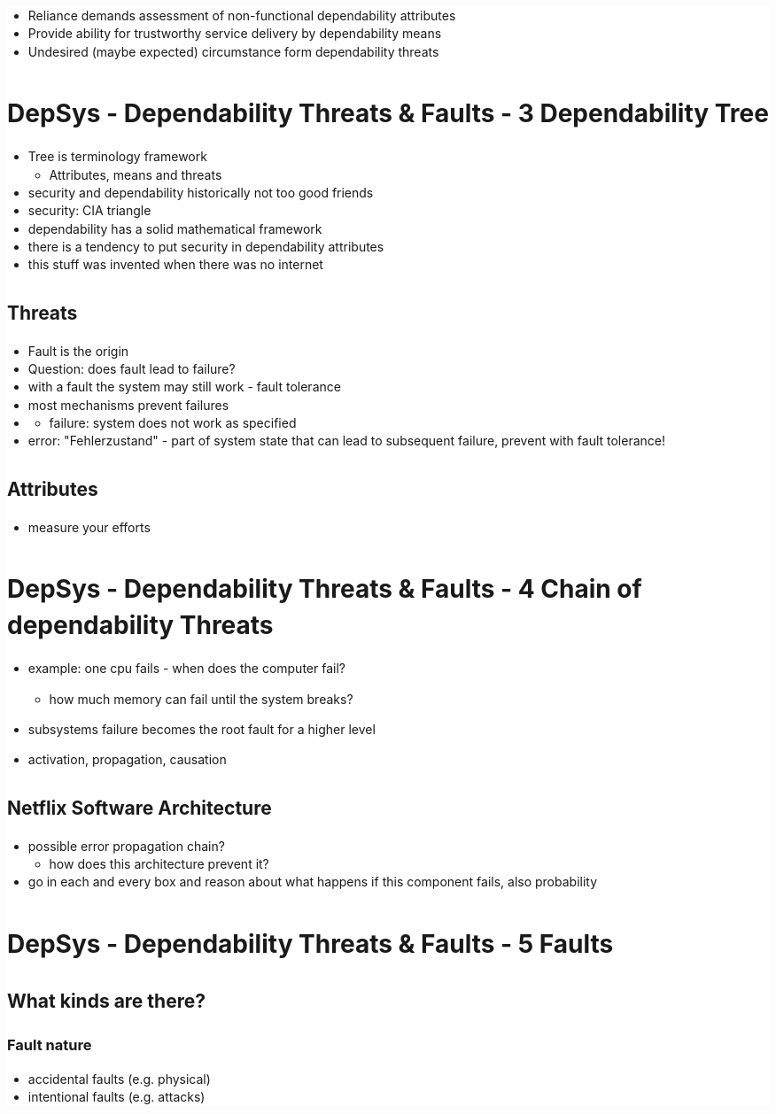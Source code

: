 * Reliance demands assessment of non-functional dependability attributes
* Provide ability for trustworthy service delivery by dependability means
* Undesired (maybe expected) circumstance form dependability threats

# DepSys - Dependability Threats & Faults - 3 Dependability Tree
* Tree is terminology framework
    * Attributes, means and threats
* security and dependability historically not too good friends
* security: CIA triangle
* dependability has a solid mathematical framework
* there is a tendency to put security in dependability attributes
* this stuff was invented when there was no internet

## Threats
* Fault is the origin
* Question: does fault lead to failure?
* with a fault the system may still work - fault tolerance
* most mechanisms prevent failures
* * failure: system does not work as specified
* error: "Fehlerzustand" - part of system state that can lead to subsequent failure, prevent with fault tolerance!

## Attributes
* measure your efforts

# DepSys - Dependability Threats & Faults - 4 Chain of dependability Threats
* example: one cpu fails - when does the computer fail?
	* how much memory can fail until the system breaks?

* subsystems failure becomes the root fault for a higher level
* activation, propagation, causation

## Netflix Software Architecture
* possible error propagation chain?
	* how does this architecture prevent it?
* go in each and every box and reason about what happens if this component fails, also probability

# DepSys - Dependability Threats & Faults - 5 Faults
## What kinds are there?
### Fault nature
* accidental faults (e.g. physical)
* intentional faults (e.g. attacks)
